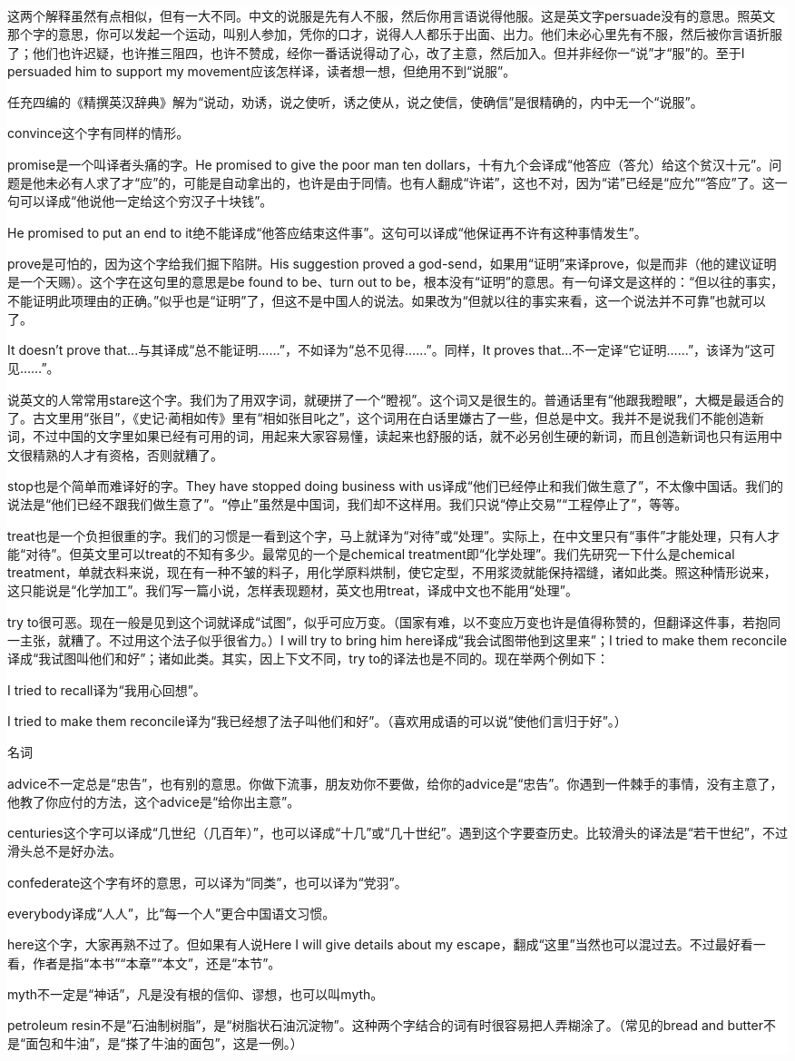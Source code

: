



这两个解释虽然有点相似，但有一大不同。中文的说服是先有人不服，然后你用言语说得他服。这是英文字persuade没有的意思。照英文那个字的意思，你可以发起一个运动，叫别人参加，凭你的口才，说得人人都乐于出面、出力。他们未必心里先有不服，然后被你言语折服了；他们也许迟疑，也许推三阻四，也许不赞成，经你一番话说得动了心，改了主意，然后加入。但并非经你一“说”才“服”的。至于I persuaded him to support my movement应该怎样译，读者想一想，但绝用不到“说服”。

任充四编的《精撰英汉辞典》解为“说动，劝诱，说之使听，诱之使从，说之使信，使确信”是很精确的，内中无一个“说服”。

convince这个字有同样的情形。

promise是一个叫译者头痛的字。He promised to give the poor man ten dollars，十有九个会译成“他答应（答允）给这个贫汉十元”。问题是他未必有人求了才“应”的，可能是自动拿出的，也许是由于同情。也有人翻成“许诺”，这也不对，因为“诺”已经是“应允”“答应”了。这一句可以译成“他说他一定给这个穷汉子十块钱”。

He promised to put an end to it绝不能译成“他答应结束这件事”。这句可以译成“他保证再不许有这种事情发生”。

prove是可怕的，因为这个字给我们掘下陷阱。His suggestion proved a god-send，如果用“证明”来译prove，似是而非（他的建议证明是一个天赐）。这个字在这句里的意思是be found to be、turn out to be，根本没有“证明”的意思。有一句译文是这样的：“但以往的事实，不能证明此项理由的正确。”似乎也是“证明”了，但这不是中国人的说法。如果改为“但就以往的事实来看，这一个说法并不可靠”也就可以了。

It doesn’t prove that...与其译成“总不能证明……”，不如译为“总不见得……”。同样，It proves that...不一定译“它证明……”，该译为“这可见……”。

说英文的人常常用stare这个字。我们为了用双字词，就硬拼了一个“瞪视”。这个词又是很生的。普通话里有“他跟我瞪眼”，大概是最适合的了。古文里用“张目”，《史记·蔺相如传》里有“相如张目叱之”，这个词用在白话里嫌古了一些，但总是中文。我并不是说我们不能创造新词，不过中国的文字里如果已经有可用的词，用起来大家容易懂，读起来也舒服的话，就不必另创生硬的新词，而且创造新词也只有运用中文很精熟的人才有资格，否则就糟了。

stop也是个简单而难译好的字。They have stopped doing business with us译成“他们已经停止和我们做生意了”，不太像中国话。我们的说法是“他们已经不跟我们做生意了”。“停止”虽然是中国词，我们却不这样用。我们只说“停止交易”“工程停止了”，等等。

treat也是一个负担很重的字。我们的习惯是一看到这个字，马上就译为“对待”或“处理”。实际上，在中文里只有“事件”才能处理，只有人才能“对待”。但英文里可以treat的不知有多少。最常见的一个是chemical treatment即“化学处理”。我们先研究一下什么是chemical treatment，单就衣料来说，现在有一种不皱的料子，用化学原料烘制，使它定型，不用浆烫就能保持褶缝，诸如此类。照这种情形说来，这只能说是“化学加工”。我们写一篇小说，怎样表现题材，英文也用treat，译成中文也不能用“处理”。

try to很可恶。现在一般是见到这个词就译成“试图”，似乎可应万变。（国家有难，以不变应万变也许是值得称赞的，但翻译这件事，若抱同一主张，就糟了。不过用这个法子似乎很省力。）I will try to bring him here译成“我会试图带他到这里来”；I tried to make them reconcile译成“我试图叫他们和好”；诸如此类。其实，因上下文不同，try to的译法也是不同的。现在举两个例如下：

I tried to recall译为“我用心回想”。

I tried to make them reconcile译为“我已经想了法子叫他们和好”。（喜欢用成语的可以说“使他们言归于好”。）







名词


advice不一定总是“忠告”，也有别的意思。你做下流事，朋友劝你不要做，给你的advice是“忠告”。你遇到一件棘手的事情，没有主意了，他教了你应付的方法，这个advice是“给你出主意”。

centuries这个字可以译成“几世纪（几百年）”，也可以译成“十几”或“几十世纪”。遇到这个字要查历史。比较滑头的译法是“若干世纪”，不过滑头总不是好办法。

confederate这个字有坏的意思，可以译为“同类”，也可以译为“党羽”。

everybody译成“人人”，比“每一个人”更合中国语文习惯。

here这个字，大家再熟不过了。但如果有人说Here I will give details about my escape，翻成“这里”当然也可以混过去。不过最好看一看，作者是指“本书”“本章”“本文”，还是“本节”。

myth不一定是“神话”，凡是没有根的信仰、谬想，也可以叫myth。

petroleum resin不是“石油制树脂”，是“树脂状石油沉淀物”。这种两个字结合的词有时很容易把人弄糊涂了。（常见的bread and butter不是“面包和牛油”，是“搽了牛油的面包”，这是一例。）
